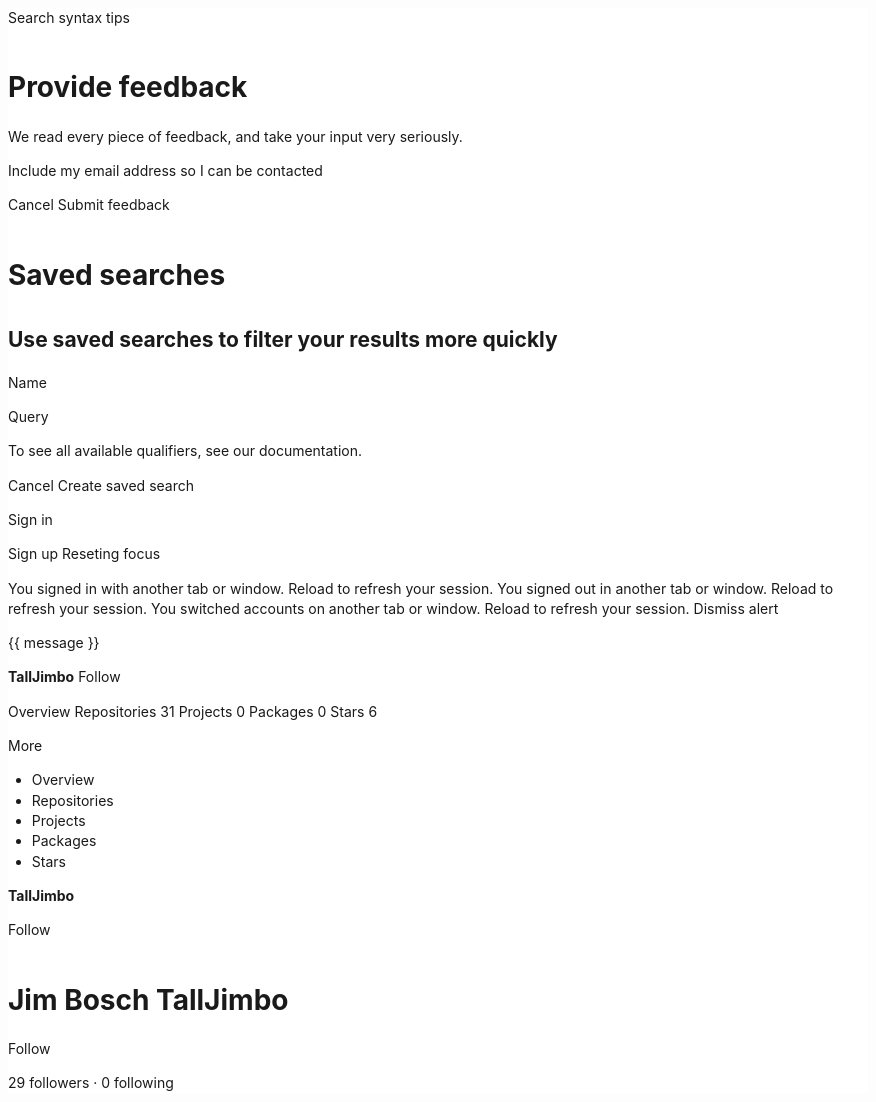 


Search syntax tips 

#  Provide feedback 

We read every piece of feedback, and take your input very seriously.

Include my email address so I can be contacted

Cancel  Submit feedback 

#  Saved searches 

## Use saved searches to filter your results more quickly

Name

Query

To see all available qualifiers, see our documentation. 

Cancel  Create saved search 

Sign in 

Sign up  Reseting focus

You signed in with another tab or window. Reload to refresh your session. You signed out in another tab or window. Reload to refresh your session. You switched accounts on another tab or window. Reload to refresh your session. Dismiss alert

{{ message }}

**TallJimbo** Follow

Overview  Repositories 31 Projects 0 Packages 0 Stars 6

More

  * Overview
  * Repositories
  * Projects
  * Packages
  * Stars



**TallJimbo**

Follow

#  Jim Bosch  TallJimbo 

Follow

29 followers  ·  0 following 
